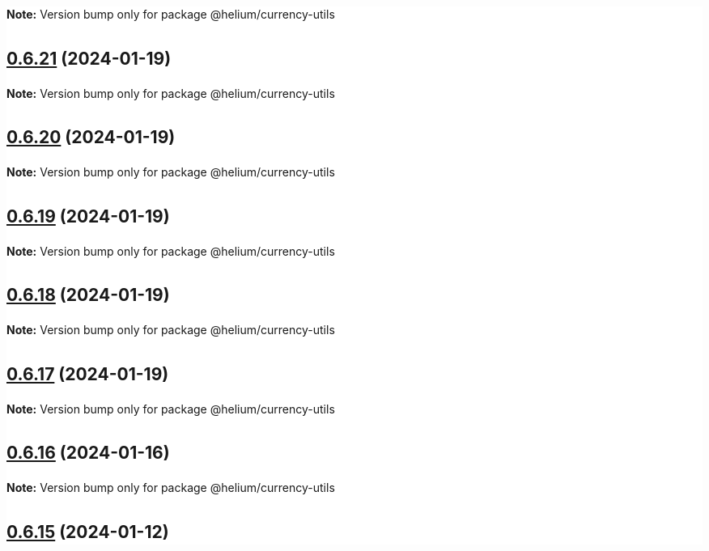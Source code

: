 **Note:** Version bump only for package @helium/currency-utils





## [0.6.21](https://github.com/helium/helium-program-library/compare/v0.6.20...v0.6.21) (2024-01-19)

**Note:** Version bump only for package @helium/currency-utils





## [0.6.20](https://github.com/helium/helium-program-library/compare/v0.6.19...v0.6.20) (2024-01-19)

**Note:** Version bump only for package @helium/currency-utils





## [0.6.19](https://github.com/helium/helium-program-library/compare/v0.6.17...v0.6.19) (2024-01-19)

**Note:** Version bump only for package @helium/currency-utils





## [0.6.18](https://github.com/helium/helium-program-library/compare/v0.6.17...v0.6.18) (2024-01-19)

**Note:** Version bump only for package @helium/currency-utils





## [0.6.17](https://github.com/helium/helium-program-library/compare/v0.6.16...v0.6.17) (2024-01-19)

**Note:** Version bump only for package @helium/currency-utils





## [0.6.16](https://github.com/helium/helium-program-library/compare/v0.6.15...v0.6.16) (2024-01-16)

**Note:** Version bump only for package @helium/currency-utils





## [0.6.15](https://github.com/helium/helium-program-library/compare/v0.6.14...v0.6.15) (2024-01-12)

